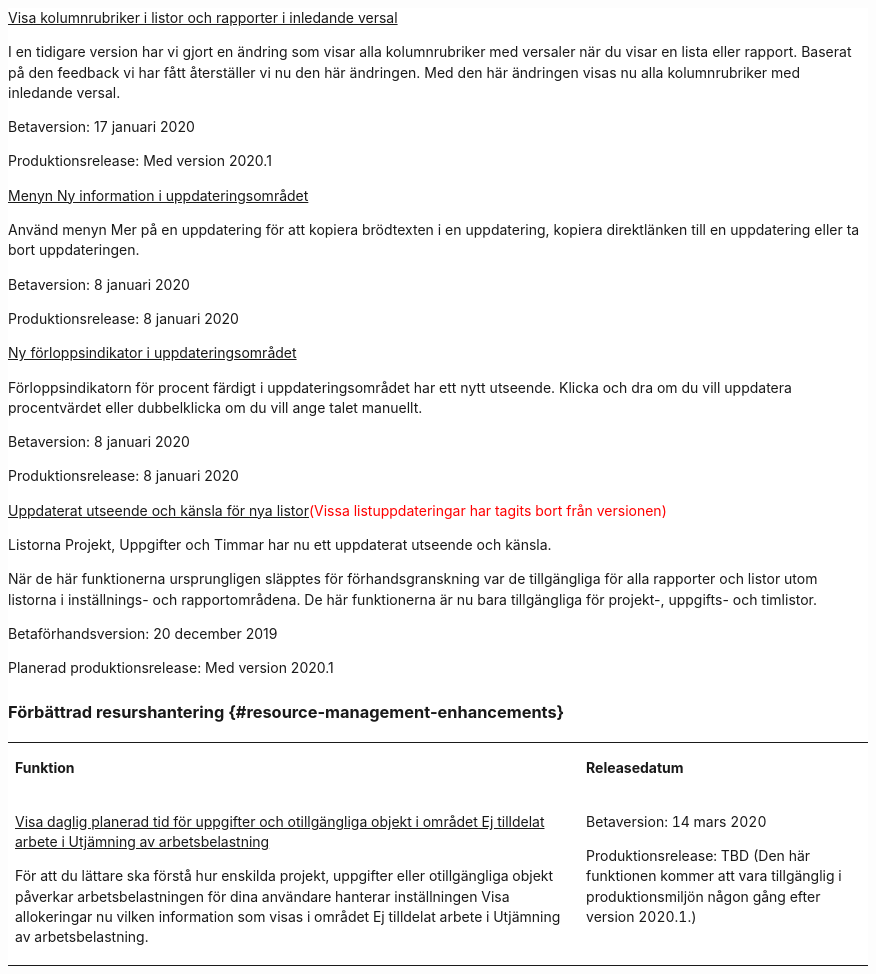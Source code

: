    <td> <p><a href="../../../product-announcements/product-releases/2020.1-release-activity/2020-1-list-enhancements.md#display" class="MCXref xref" xrefformat="{para}" data-mc-conditions="OnlineOrPDF.OnlineOnly">Visa kolumnrubriker i listor och rapporter i inledande versal</a> </p> <p>I en tidigare version har vi gjort en ändring som visar alla kolumnrubriker med versaler när du visar en lista eller rapport. Baserat på den feedback vi har fått återställer vi nu den här ändringen. Med den här ändringen visas nu alla kolumnrubriker med inledande versal.</p> </td> 
   <td> <p>Betaversion: 17 januari 2020</p> <p>Produktionsrelease: Med version 2020.1</p> </td> 
  </tr> 
  <tr data-mc-conditions=""> 
   <td> <p><a href="../../../product-announcements/product-releases/2020.1-release-activity/2020-1-list-enhancements.md#new2" class="MCXref xref" xrefformat="{para}" data-mc-conditions="OnlineOrPDF.OnlineOnly">Menyn Ny information i uppdateringsområdet</a> </p> <p>Använd menyn Mer på en uppdatering för att kopiera brödtexten i en uppdatering, kopiera direktlänken till en uppdatering eller ta bort uppdateringen.</p> </td> 
   <td> <p>Betaversion: 8 januari 2020</p> <p>Produktionsrelease: 8 januari 2020</p> </td> 
  </tr> 
  <tr data-mc-conditions=""> 
   <td> <p><a href="../../../product-announcements/product-releases/2020.1-release-activity/2020-1-list-enhancements.md#new3" class="MCXref xref" xrefformat="{para}" data-mc-conditions="OnlineOrPDF.OnlineOnly">Ny förloppsindikator i uppdateringsområdet</a> </p> <p>Förloppsindikatorn för procent färdigt i uppdateringsområdet har ett nytt utseende. Klicka och dra om du vill uppdatera procentvärdet eller dubbelklicka om du vill ange talet manuellt.</p> </td> 
   <td> <p>Betaversion: 8 januari 2020</p> <p>Produktionsrelease: 8 januari 2020</p> </td> 
  </tr> 
  <tr> 
   <td> <p><a href="../../../product-announcements/product-releases/2020.1-release-activity/2020-1-list-enhancements.md#updated" class="MCXref xref" xrefformat="{para}" data-mc-conditions="OnlineOrPDF.OnlineOnly">Uppdaterat utseende och känsla för nya listor</a><span style="color: #ff0000;">(Vissa listuppdateringar har tagits bort från versionen)</span> </p> <p>Listorna Projekt, Uppgifter och Timmar har nu ett uppdaterat utseende och känsla. </p> <p>När de här funktionerna ursprungligen släpptes för förhandsgranskning var de tillgängliga för alla rapporter och listor utom listorna i inställnings- och rapportområdena. De här funktionerna är nu bara tillgängliga för projekt-, uppgifts- och timlistor.</p> </td> 
   <td> <p>Betaförhandsversion: 20 december 2019</p> <p>Planerad produktionsrelease: Med version 2020.1</p> </td> 
  </tr> 
 </tbody> 
</table>

### Förbättrad resurshantering {#resource-management-enhancements}

<table style="table-layout:auto"> 
 <col> 
 <col> 
 <tbody> 
  <tr> 
   <td> <p><strong>Funktion</strong> </p> </td> 
   <td> <p><strong>Releasedatum</strong> </p> </td> 
  </tr> 
  <tr> 
   <td> <p><a href="../../../product-announcements/product-releases/2020.1-release-activity/2020-1-resource-management-enhancements.md#show2" class="MCXref xref" xrefformat="{para}" data-mc-conditions="OnlineOrPDF.OnlineOnly">Visa daglig planerad tid för uppgifter och otillgängliga objekt i området Ej tilldelat arbete i Utjämning av arbetsbelastning</a> </p> <p>För att du lättare ska förstå hur enskilda projekt, uppgifter eller otillgängliga objekt påverkar arbetsbelastningen för dina användare hanterar inställningen Visa allokeringar nu vilken information som visas i området Ej tilldelat arbete i Utjämning av arbetsbelastning. </p> </td> 
   <td> <p>Betaversion: 14 mars 2020</p> <p>Produktionsrelease: TBD (Den här funktionen kommer att vara tillgänglig i produktionsmiljön någon gång efter version 2020.1.)</p> </td> 
  </tr> 
  <tr> 